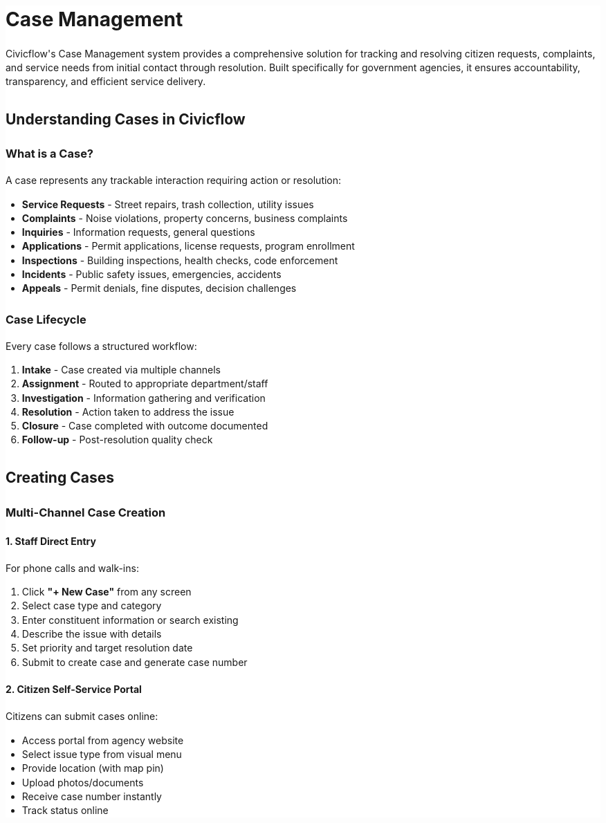 # Case Management

Civicflow's Case Management system provides a comprehensive solution for tracking and resolving citizen requests, complaints, and service needs from initial contact through resolution. Built specifically for government agencies, it ensures accountability, transparency, and efficient service delivery.

## Understanding Cases in Civicflow

### What is a Case?
A case represents any trackable interaction requiring action or resolution:

- **Service Requests** - Street repairs, trash collection, utility issues
- **Complaints** - Noise violations, property concerns, business complaints  
- **Inquiries** - Information requests, general questions
- **Applications** - Permit applications, license requests, program enrollment
- **Inspections** - Building inspections, health checks, code enforcement
- **Incidents** - Public safety issues, emergencies, accidents
- **Appeals** - Permit denials, fine disputes, decision challenges

### Case Lifecycle
Every case follows a structured workflow:

1. **Intake** - Case created via multiple channels
2. **Assignment** - Routed to appropriate department/staff
3. **Investigation** - Information gathering and verification
4. **Resolution** - Action taken to address the issue
5. **Closure** - Case completed with outcome documented
6. **Follow-up** - Post-resolution quality check

## Creating Cases

### Multi-Channel Case Creation

#### 1. Staff Direct Entry
For phone calls and walk-ins:
1. Click **"+ New Case"** from any screen
2. Select case type and category
3. Enter constituent information or search existing
4. Describe the issue with details
5. Set priority and target resolution date
6. Submit to create case and generate case number

#### 2. Citizen Self-Service Portal
Citizens can submit cases online:
- Access portal from agency website
- Select issue type from visual menu
- Provide location (with map pin)
- Upload photos/documents
- Receive case number instantly
- Track status online
